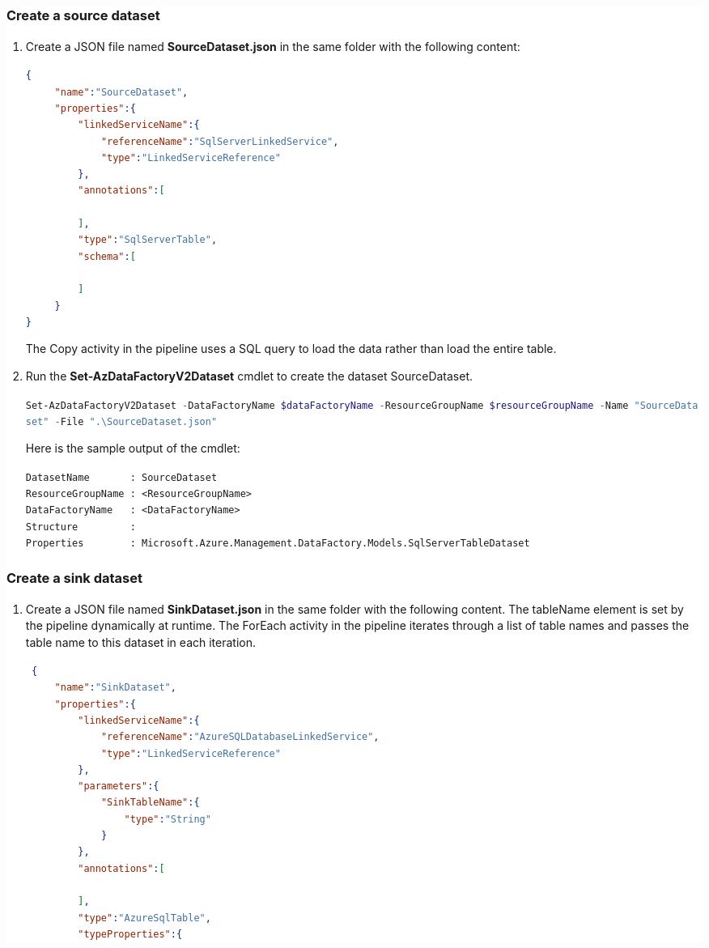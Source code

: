 ### Create a source dataset

1. Create a JSON file named **SourceDataset.json** in the same folder with the following content:

   ```json
   {
        "name":"SourceDataset",
        "properties":{
            "linkedServiceName":{
                "referenceName":"SqlServerLinkedService",
                "type":"LinkedServiceReference"
            },
            "annotations":[

            ],
            "type":"SqlServerTable",
            "schema":[

            ]
        }
   }
   ```

   The Copy activity in the pipeline uses a SQL query to load the data rather than load the entire table.

2. Run the **Set-AzDataFactoryV2Dataset** cmdlet to create the dataset SourceDataset.

   ```powershell
   Set-AzDataFactoryV2Dataset -DataFactoryName $dataFactoryName -ResourceGroupName $resourceGroupName -Name "SourceDataset" -File ".\SourceDataset.json"
   ```

   Here is the sample output of the cmdlet:

   ```output
   DatasetName       : SourceDataset
   ResourceGroupName : <ResourceGroupName>
   DataFactoryName   : <DataFactoryName>
   Structure         :
   Properties        : Microsoft.Azure.Management.DataFactory.Models.SqlServerTableDataset
   ```

### Create a sink dataset

1. Create a JSON file named **SinkDataset.json** in the same folder with the following content. The tableName element is set by the pipeline dynamically at runtime. The ForEach activity in the pipeline iterates through a list of table names and passes the table name to this dataset in each iteration.

   ```json
    {
        "name":"SinkDataset",
        "properties":{
            "linkedServiceName":{
                "referenceName":"AzureSQLDatabaseLinkedService",
                "type":"LinkedServiceReference"
            },
            "parameters":{
                "SinkTableName":{
                    "type":"String"
                }
            },
            "annotations":[

            ],
            "type":"AzureSqlTable",
            "typeProperties":{
   ```